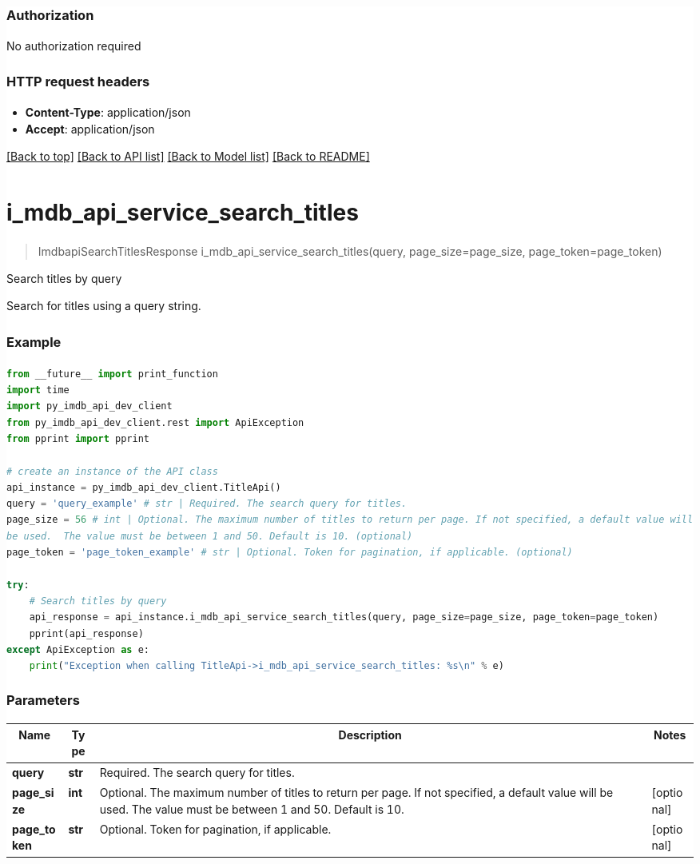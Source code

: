 ### Authorization

No authorization required

### HTTP request headers

 - **Content-Type**: application/json
 - **Accept**: application/json

[[Back to top]](#) [[Back to API list]](../README.md#documentation-for-api-endpoints) [[Back to Model list]](../README.md#documentation-for-models) [[Back to README]](../README.md)

# **i_mdb_api_service_search_titles**
> ImdbapiSearchTitlesResponse i_mdb_api_service_search_titles(query, page_size=page_size, page_token=page_token)

Search titles by query

Search for titles using a query string.

### Example
```python
from __future__ import print_function
import time
import py_imdb_api_dev_client
from py_imdb_api_dev_client.rest import ApiException
from pprint import pprint

# create an instance of the API class
api_instance = py_imdb_api_dev_client.TitleApi()
query = 'query_example' # str | Required. The search query for titles.
page_size = 56 # int | Optional. The maximum number of titles to return per page. If not specified, a default value will be used.  The value must be between 1 and 50. Default is 10. (optional)
page_token = 'page_token_example' # str | Optional. Token for pagination, if applicable. (optional)

try:
    # Search titles by query
    api_response = api_instance.i_mdb_api_service_search_titles(query, page_size=page_size, page_token=page_token)
    pprint(api_response)
except ApiException as e:
    print("Exception when calling TitleApi->i_mdb_api_service_search_titles: %s\n" % e)
```

### Parameters

Name | Type | Description  | Notes
------------- | ------------- | ------------- | -------------
 **query** | **str**| Required. The search query for titles. | 
 **page_size** | **int**| Optional. The maximum number of titles to return per page. If not specified, a default value will be used.  The value must be between 1 and 50. Default is 10. | [optional] 
 **page_token** | **str**| Optional. Token for pagination, if applicable. | [optional] 
